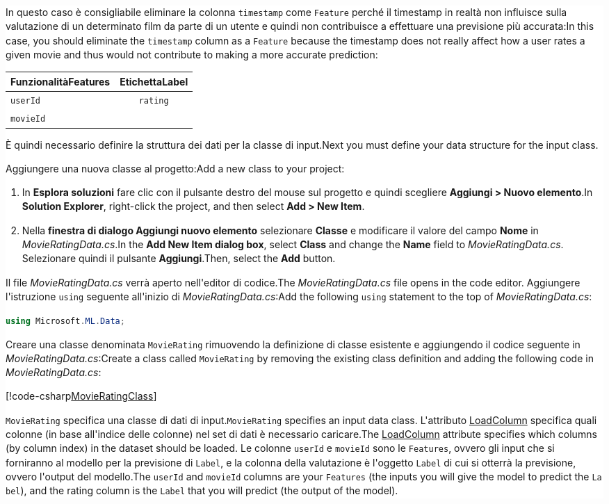 <span data-ttu-id="0564b-164">In questo caso è consigliabile eliminare la colonna `timestamp` come `Feature` perché il timestamp in realtà non influisce sulla valutazione di un determinato film da parte di un utente e quindi non contribuisce a effettuare una previsione più accurata:</span><span class="sxs-lookup"><span data-stu-id="0564b-164">In this case, you should eliminate the `timestamp` column as a `Feature` because the timestamp does not really affect how a user rates a given movie and thus would not contribute to making a more accurate prediction:</span></span>

| <span data-ttu-id="0564b-165">Funzionalità</span><span class="sxs-lookup"><span data-stu-id="0564b-165">Features</span></span>      | <span data-ttu-id="0564b-166">Etichetta</span><span class="sxs-lookup"><span data-stu-id="0564b-166">Label</span></span>         |
| ------------- |:-------------:|
| `userId`        |    `rating`     |
| `movieId`      |               |

<span data-ttu-id="0564b-167">È quindi necessario definire la struttura dei dati per la classe di input.</span><span class="sxs-lookup"><span data-stu-id="0564b-167">Next you must define your data structure for the input class.</span></span>

<span data-ttu-id="0564b-168">Aggiungere una nuova classe al progetto:</span><span class="sxs-lookup"><span data-stu-id="0564b-168">Add a new class to your project:</span></span>

1. <span data-ttu-id="0564b-169">In **Esplora soluzioni** fare clic con il pulsante destro del mouse sul progetto e quindi scegliere **Aggiungi > Nuovo elemento**.</span><span class="sxs-lookup"><span data-stu-id="0564b-169">In **Solution Explorer**, right-click the project, and then select **Add > New Item**.</span></span>

2. <span data-ttu-id="0564b-170">Nella **finestra di dialogo Aggiungi nuovo elemento** selezionare **Classe** e modificare il valore del campo **Nome** in *MovieRatingData.cs*.</span><span class="sxs-lookup"><span data-stu-id="0564b-170">In the **Add New Item dialog box**, select **Class** and change the **Name** field to *MovieRatingData.cs*.</span></span> <span data-ttu-id="0564b-171">Selezionare quindi il pulsante **Aggiungi**.</span><span class="sxs-lookup"><span data-stu-id="0564b-171">Then, select the **Add** button.</span></span>

<span data-ttu-id="0564b-172">Il file *MovieRatingData.cs* verrà aperto nell'editor di codice.</span><span class="sxs-lookup"><span data-stu-id="0564b-172">The *MovieRatingData.cs* file opens in the code editor.</span></span> <span data-ttu-id="0564b-173">Aggiungere l'istruzione `using` seguente all'inizio di *MovieRatingData.cs*:</span><span class="sxs-lookup"><span data-stu-id="0564b-173">Add the following `using` statement to the top of *MovieRatingData.cs*:</span></span>

```csharp
using Microsoft.ML.Data;
```

<span data-ttu-id="0564b-174">Creare una classe denominata `MovieRating` rimuovendo la definizione di classe esistente e aggiungendo il codice seguente in *MovieRatingData.cs*:</span><span class="sxs-lookup"><span data-stu-id="0564b-174">Create a class called `MovieRating` by removing the existing class definition and adding the following code in *MovieRatingData.cs*:</span></span>

[!code-csharp[MovieRatingClass](~/samples/snippets/machine-learning/MovieRecommendation/csharp/MovieRatingData.cs#MovieRatingClass "Add the Movie Rating class")]

<span data-ttu-id="0564b-175">`MovieRating` specifica una classe di dati di input.</span><span class="sxs-lookup"><span data-stu-id="0564b-175">`MovieRating` specifies an input data class.</span></span> <span data-ttu-id="0564b-176">L'attributo [LoadColumn](xref:Microsoft.ML.Data.LoadColumnAttribute.%23ctor%28System.Int32%29) specifica quali colonne (in base all'indice delle colonne) nel set di dati è necessario caricare.</span><span class="sxs-lookup"><span data-stu-id="0564b-176">The [LoadColumn](xref:Microsoft.ML.Data.LoadColumnAttribute.%23ctor%28System.Int32%29) attribute specifies which columns (by column index) in the dataset should be loaded.</span></span> <span data-ttu-id="0564b-177">Le colonne `userId` e `movieId` sono le `Features`, ovvero gli input che si forniranno al modello per la previsione di `Label`, e la colonna della valutazione è l'oggetto `Label` di cui si otterrà la previsione, ovvero l'output del modello.</span><span class="sxs-lookup"><span data-stu-id="0564b-177">The `userId` and `movieId` columns are your `Features` (the inputs you will give the model to predict the `Label`), and the rating column is the `Label` that you will predict (the output of the model).</span></span>

